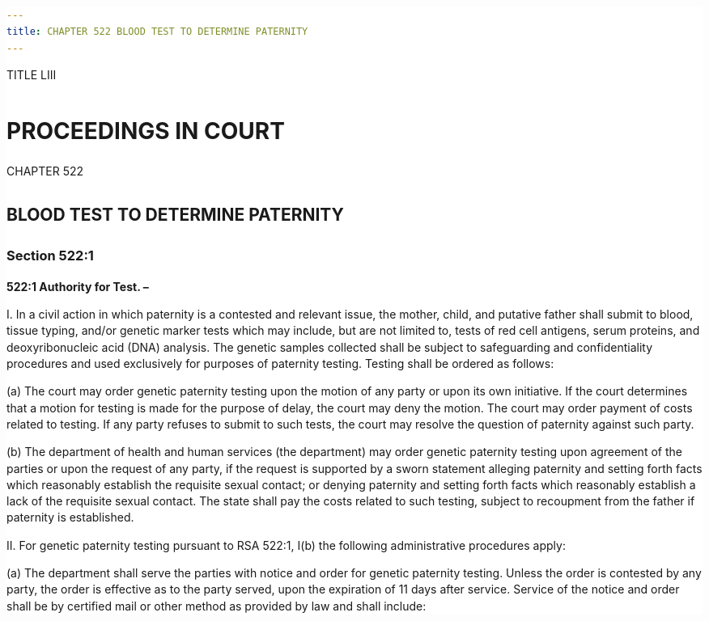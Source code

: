 ```yaml
---
title: CHAPTER 522 BLOOD TEST TO DETERMINE PATERNITY
---
```


TITLE LIII
                                             
PROCEEDINGS IN COURT
====================

CHAPTER 522
                                             
BLOOD TEST TO DETERMINE PATERNITY
---------------------------------

### Section 522:1

 **522:1 Authority for Test. –**
                                             
 I. In a civil action in which paternity is a contested and relevant
issue, the mother, child, and putative father shall submit to blood,
tissue typing, and/or genetic marker tests which may include, but are
not limited to, tests of red cell antigens, serum proteins, and
deoxyribonucleic acid (DNA) analysis. The genetic samples collected
shall be subject to safeguarding and confidentiality procedures and used
exclusively for purposes of paternity testing. Testing shall be ordered
as follows:
                                             
 (a) The court may order genetic paternity testing upon the motion
of any party or upon its own initiative. If the court determines that a
motion for testing is made for the purpose of delay, the court may deny
the motion. The court may order payment of costs related to testing. If
any party refuses to submit to such tests, the court may resolve the
question of paternity against such party.
                                             
 (b) The department of health and human services (the department)
may order genetic paternity testing upon agreement of the parties or
upon the request of any party, if the request is supported by a sworn
statement alleging paternity and setting forth facts which reasonably
establish the requisite sexual contact; or denying paternity and setting
forth facts which reasonably establish a lack of the requisite sexual
contact. The state shall pay the costs related to such testing, subject
to recoupment from the father if paternity is established.
                                             
 II. For genetic paternity testing pursuant to RSA 522:1, I(b) the
following administrative procedures apply:
                                             
 (a) The department shall serve the parties with notice and order
for genetic paternity testing. Unless the order is contested by any
party, the order is effective as to the party served, upon the
expiration of 11 days after service. Service of the notice and order
shall be by certified mail or other method as provided by law and shall
include:
                                             